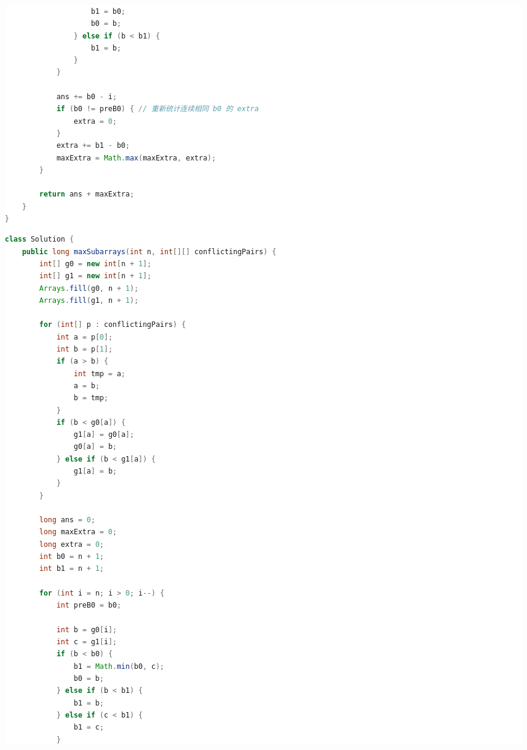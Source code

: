 ```java [sol-Java]
                    b1 = b0;
                    b0 = b;
                } else if (b < b1) {
                    b1 = b;
                }
            }

            ans += b0 - i;
            if (b0 != preB0) { // 重新统计连续相同 b0 的 extra
                extra = 0;
            }
            extra += b1 - b0;
            maxExtra = Math.max(maxExtra, extra);
        }

        return ans + maxExtra;
    }
}
```

```java [sol-Java 写法二]
class Solution {
    public long maxSubarrays(int n, int[][] conflictingPairs) {
        int[] g0 = new int[n + 1];
        int[] g1 = new int[n + 1];
        Arrays.fill(g0, n + 1);
        Arrays.fill(g1, n + 1);

        for (int[] p : conflictingPairs) {
            int a = p[0];
            int b = p[1];
            if (a > b) {
                int tmp = a;
                a = b;
                b = tmp;
            }
            if (b < g0[a]) {
                g1[a] = g0[a];
                g0[a] = b;
            } else if (b < g1[a]) {
                g1[a] = b;
            }
        }

        long ans = 0;
        long maxExtra = 0;
        long extra = 0;
        int b0 = n + 1;
        int b1 = n + 1;

        for (int i = n; i > 0; i--) {
            int preB0 = b0;

            int b = g0[i];
            int c = g1[i];
            if (b < b0) {
                b1 = Math.min(b0, c);
                b0 = b;
            } else if (b < b1) {
                b1 = b;
            } else if (c < b1) {
                b1 = c;
            }

```